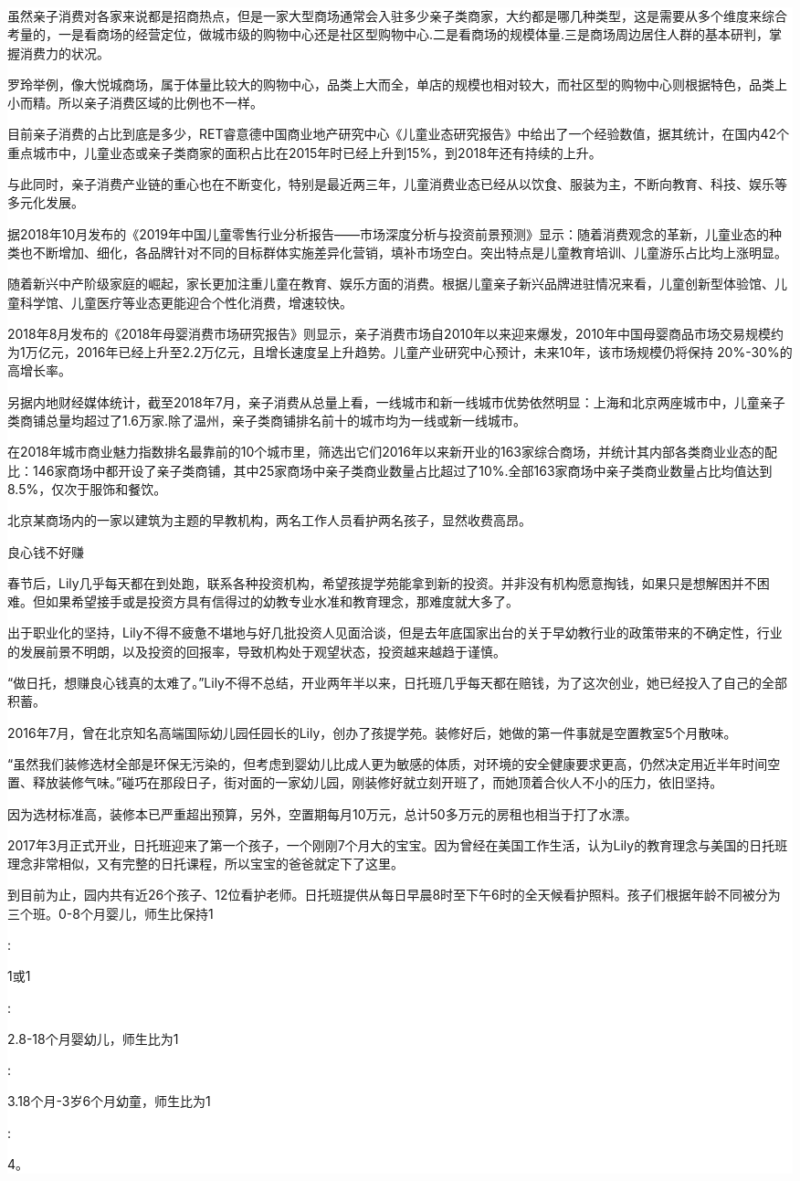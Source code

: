 虽然亲子消费对各家来说都是招商热点，但是一家大型商场通常会入驻多少亲子类商家，大约都是哪几种类型，这是需要从多个维度来综合考量的，一是看商场的经营定位，做城市级的购物中心还是社区型购物中心.二是看商场的规模体量.三是商场周边居住人群的基本研判，掌握消费力的状况。

罗玲举例，像大悦城商场，属于体量比较大的购物中心，品类上大而全，单店的规模也相对较大，而社区型的购物中心则根据特色，品类上小而精。所以亲子消费区域的比例也不一样。

目前亲子消费的占比到底是多少，RET睿意德中国商业地产研究中心《儿童业态研究报告》中给出了一个经验数值，据其统计，在国内42个重点城市中，儿童业态或亲子类商家的面积占比在2015年时已经上升到15%，到2018年还有持续的上升。

与此同时，亲子消费产业链的重心也在不断变化，特别是最近两三年，儿童消费业态已经从以饮食、服装为主，不断向教育、科技、娱乐等多元化发展。

据2018年10月发布的《2019年中国儿童零售行业分析报告——市场深度分析与投资前景预测》显示：随着消费观念的革新，儿童业态的种类也不断增加、细化，各品牌针对不同的目标群体实施差异化营销，填补市场空白。突出特点是儿童教育培训、儿童游乐占比均上涨明显。

随着新兴中产阶级家庭的崛起，家长更加注重儿童在教育、娱乐方面的消费。根据儿童亲子新兴品牌进驻情况来看，儿童创新型体验馆、儿童科学馆、儿童医疗等业态更能迎合个性化消费，增速较快。

2018年8月发布的《2018年母婴消费市场研究报告》则显示，亲子消费市场自2010年以来迎来爆发，2010年中国母婴商品市场交易规模约为1万亿元，2016年已经上升至2.2万亿元，且增长速度呈上升趋势。儿童产业研究中心预计，未来10年，该市场规模仍将保持 20%-30%的高增长率。

另据内地财经媒体统计，截至2018年7月，亲子消费从总量上看，一线城市和新一线城市优势依然明显：上海和北京两座城市中，儿童亲子类商铺总量均超过了1.6万家.除了温州，亲子类商铺排名前十的城市均为一线或新一线城市。

在2018年城市商业魅力指数排名最靠前的10个城市里，筛选出它们2016年以来新开业的163家综合商场，并统计其内部各类商业业态的配比：146家商场中都开设了亲子类商铺，其中25家商场中亲子类商业数量占比超过了10%.全部163家商场中亲子类商业数量占比均值达到8.5%，仅次于服饰和餐饮。

北京某商场内的一家以建筑为主题的早教机构，两名工作人员看护两名孩子，显然收费高昂。

良心钱不好赚

春节后，Lily几乎每天都在到处跑，联系各种投资机构，希望孩提学苑能拿到新的投资。并非没有机构愿意掏钱，如果只是想解困并不困难。但如果希望接手或是投资方具有信得过的幼教专业水准和教育理念，那难度就大多了。

出于职业化的坚持，Lily不得不疲惫不堪地与好几批投资人见面洽谈，但是去年底国家出台的关于早幼教行业的政策带来的不确定性，行业的发展前景不明朗，以及投资的回报率，导致机构处于观望状态，投资越来越趋于谨慎。

“做日托，想赚良心钱真的太难了。”Lily不得不总结，开业两年半以来，日托班几乎每天都在赔钱，为了这次创业，她已经投入了自己的全部积蓄。

2016年7月，曾在北京知名高端国际幼儿园任园长的Lily，创办了孩提学苑。装修好后，她做的第一件事就是空置教室5个月散味。

“虽然我们装修选材全部是环保无污染的，但考虑到婴幼儿比成人更为敏感的体质，对环境的安全健康要求更高，仍然决定用近半年时间空置、释放装修气味。”碰巧在那段日子，街对面的一家幼儿园，刚装修好就立刻开班了，而她顶着合伙人不小的压力，依旧坚持。

因为选材标准高，装修本已严重超出预算，另外，空置期每月10万元，总计50多万元的房租也相当于打了水漂。

2017年3月正式开业，日托班迎来了第一个孩子，一个刚刚7个月大的宝宝。因为曾经在美国工作生活，认为Lily的教育理念与美国的日托班理念非常相似，又有完整的日托课程，所以宝宝的爸爸就定下了这里。

到目前为止，园内共有近26个孩子、12位看护老师。日托班提供从每日早晨8时至下午6时的全天候看护照料。孩子们根据年龄不同被分为三个班。0-8个月婴儿，师生比保持1

:

1或1

:

2.8-18个月婴幼儿，师生比为1

:

3.18个月-3岁6个月幼童，师生比为1

:

4。
